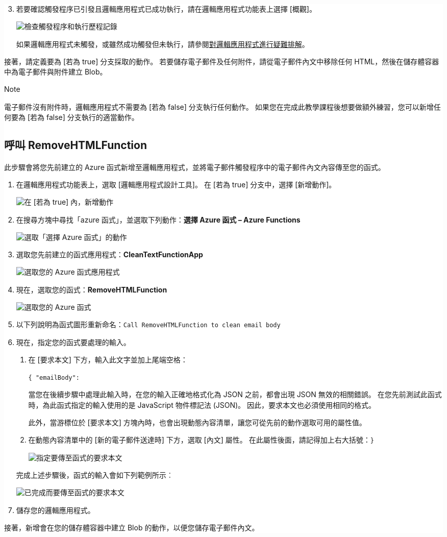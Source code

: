 3. 若要確認觸發程序已引發且邏輯應用程式已成功執行，請在邏輯應用程式功能表上選擇 [概觀]。

   ![檢查觸發程序和執行歷程記錄](./media/tutorial-process-email-attachments-workflow/checkpoint-run-history.png)

   如果邏輯應用程式未觸發，或雖然成功觸發但未執行，請參閱[對邏輯應用程式進行疑難排解](../logic-apps/logic-apps-diagnosing-failures.md)。

接著，請定義要為 [若為 true] 分支採取的動作。 若要儲存電子郵件及任何附件，請從電子郵件內文中移除任何 HTML，然後在儲存體容器中為電子郵件與附件建立 Blob。

> [!NOTE]
> 電子郵件沒有附件時，邏輯應用程式不需要為 [若為 false] 分支執行任何動作。 如果您在完成此教學課程後想要做額外練習，您可以新增任何要為 [若為 false] 分支執行的適當動作。

## <a name="call-removehtmlfunction"></a>呼叫 RemoveHTMLFunction

此步驟會將您先前建立的 Azure 函式新增至邏輯應用程式，並將電子郵件觸發程序中的電子郵件內文內容傳至您的函式。

1. 在邏輯應用程式功能表上，選取 [邏輯應用程式設計工具]。 在 [若為 true] 分支中，選擇 [新增動作]。

   ![在 [若為 true] 內，新增動作](./media/tutorial-process-email-attachments-workflow/if-true-add-action.png)

2. 在搜尋方塊中尋找「azure 函式」，並選取下列動作：**選擇 Azure 函式 – Azure Functions**

   ![選取「選擇 Azure 函式」的動作](./media/tutorial-process-email-attachments-workflow/add-action-azure-function.png)

3. 選取您先前建立的函式應用程式：**CleanTextFunctionApp**

   ![選取您的 Azure 函式應用程式](./media/tutorial-process-email-attachments-workflow/add-action-select-azure-function-app.png)

4. 現在，選取您的函式：**RemoveHTMLFunction**

   ![選取您的 Azure 函式](./media/tutorial-process-email-attachments-workflow/add-action-select-azure-function.png)

5. 以下列說明為函式圖形重新命名：```Call RemoveHTMLFunction to clean email body```

6. 現在，指定您的函式要處理的輸入。 

   1. 在 [要求本文] 下方，輸入此文字並加上尾端空格： 
   
      ```{ "emailBody": ``` 

      當您在後續步驟中處理此輸入時，在您的輸入正確地格式化為 JSON 之前，都會出現 JSON 無效的相關錯誤。
      在您先前測試此函式時，為此函式指定的輸入使用的是 JavaScript 物件標記法 (JSON)。 
      因此，要求本文也必須使用相同的格式。

      此外，當游標位於 [要求本文] 方塊內時，也會出現動態內容清單，讓您可從先前的動作選取可用的屬性值。 
      
   2. 在動態內容清單中的 [新的電子郵件送達時] 下方，選取 [內文] 屬性。 在此屬性後面，請記得加上右大括號：```}```

      ![指定要傳至函式的要求本文](./media/tutorial-process-email-attachments-workflow/add-email-body-for-function-processing.png)

   完成上述步驟後，函式的輸入會如下列範例所示︰

   ![已完成而要傳至函式的要求本文](./media/tutorial-process-email-attachments-workflow/add-email-body-for-function-processing-2.png)

7. 儲存您的邏輯應用程式。

接著，新增會在您的儲存體容器中建立 Blob 的動作，以便您儲存電子郵件內文。
